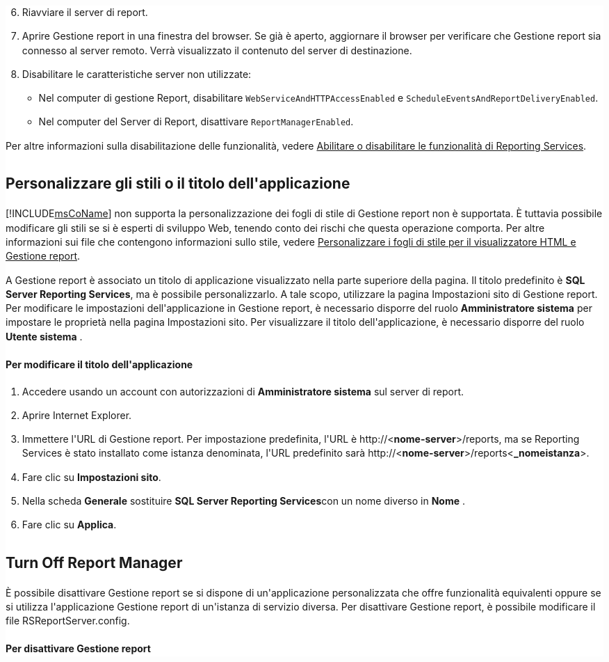 6.  Riavviare il server di report.  
  
7.  Aprire Gestione report in una finestra del browser. Se già è aperto, aggiornare il browser per verificare che Gestione report sia connesso al server remoto. Verrà visualizzato il contenuto del server di destinazione.  
  
8.  Disabilitare le caratteristiche server non utilizzate:  
  
    -   Nel computer di gestione Report, disabilitare `WebServiceAndHTTPAccessEnabled` e `ScheduleEventsAndReportDeliveryEnabled`.  
  
    -   Nel computer del Server di Report, disattivare `ReportManagerEnabled`.  
  
 Per altre informazioni sulla disabilitazione delle funzionalità, vedere [Abilitare o disabilitare le funzionalità di Reporting Services](turn-reporting-services-features-on-or-off.md).  
  
##  <a name="ModifyTitle"></a> Personalizzare gli stili o il titolo dell'applicazione  
 [!INCLUDE[msCoName](../../includes/msconame-md.md)] non supporta la personalizzazione dei fogli di stile di Gestione report non è supportata. È tuttavia possibile modificare gli stili se si è esperti di sviluppo Web, tenendo conto dei rischi che questa operazione comporta. Per altre informazioni sui file che contengono informazioni sullo stile, vedere [Personalizzare i fogli di stile per il visualizzatore HTML e Gestione report](../customize-style-sheets-for-html-viewer-and-report-manager.md).  
  
 A Gestione report è associato un titolo di applicazione visualizzato nella parte superiore della pagina. Il titolo predefinito è **SQL Server Reporting Services**, ma è possibile personalizzarlo. A tale scopo, utilizzare la pagina Impostazioni sito di Gestione report. Per modificare le impostazioni dell'applicazione in Gestione report, è necessario disporre del ruolo **Amministratore sistema** per impostare le proprietà nella pagina Impostazioni sito. Per visualizzare il titolo dell'applicazione, è necessario disporre del ruolo **Utente sistema** .  
  
#### <a name="to-modify-application-title"></a>Per modificare il titolo dell'applicazione  
  
1.  Accedere usando un account con autorizzazioni di **Amministratore sistema** sul server di report.  
  
2.  Aprire Internet Explorer.  
  
3.  Immettere l'URL di Gestione report. Per impostazione predefinita, l'URL è http://\<**nome-server**>/reports, ma se Reporting Services è stato installato come istanza denominata, l'URL predefinito sarà http://\<**nome-server**>/reports\<**_nomeistanza**>.  
  
4.  Fare clic su **Impostazioni sito**.  
  
5.  Nella scheda **Generale** sostituire **SQL Server Reporting Services**con un nome diverso in **Nome** .  
  
6.  Fare clic su **Applica**.  
  
##  <a name="DisableRM"></a> Turn Off Report Manager  
 È possibile disattivare Gestione report se si dispone di un'applicazione personalizzata che offre funzionalità equivalenti oppure se si utilizza l'applicazione Gestione report di un'istanza di servizio diversa. Per disattivare Gestione report, è possibile modificare il file RSReportServer.config.  
  
#### <a name="to-turn-off-report-manager"></a>Per disattivare Gestione report  
  